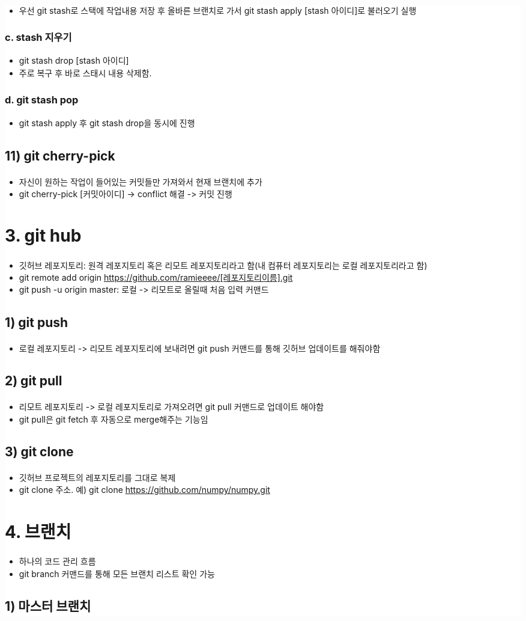 * 우선 git stash로 스택에 작업내용 저장 후 올바른 브랜치로 가서 git stash apply [stash 아이디]로 불러오기 실행

### c. stash 지우기

* git stash drop [stash 아이디]
* 주로 복구 후 바로 스태시 내용 삭제함.

### d. git stash pop

* git stash apply 후 git stash drop을 동시에 진행



## 11) git cherry-pick

* 자신이 원하는 작업이 들어있는 커밋들만 가져와서 현재 브랜치에 추가
* git cherry-pick [커밋아이디] -> conflict 해결 -> 커밋 진행

# 3. git hub

* 깃허브 레포지토리: 원격 레포지토리 혹은 리모트 레포지토리라고 함(내 컴퓨터 레포지토리는 로컬 레포지토리라고 함)
* git remote add origin https://github.com/ramieeee/[레포지토리이름].git
* git push -u origin master: 로컬 -> 리모트로 올릴때 처음 입력 커맨드



## 1) git push

* 로컬 레포지토리 -> 리모트 레포지토리에 보내려면 git push 커맨드를 통해 깃허브 업데이트를 해줘야함



## 2) git pull

* 리모트 레포지토리 -> 로컬 레포지토리로 가져오려면 git pull 커맨드로 업데이트 해야함
* git pull은 git fetch 후 자동으로 merge해주는 기능임



## 3) git clone

* 깃허브 프로젝트의 레포지토리를 그대로 복제
* git clone 주소. 예) git clone https://github.com/numpy/numpy.git



# 4. 브랜치

* 하나의 코드 관리 흐름
* git branch 커맨드를 통해 모든 브랜치 리스트 확인 가능



## 1) 마스터 브랜치
